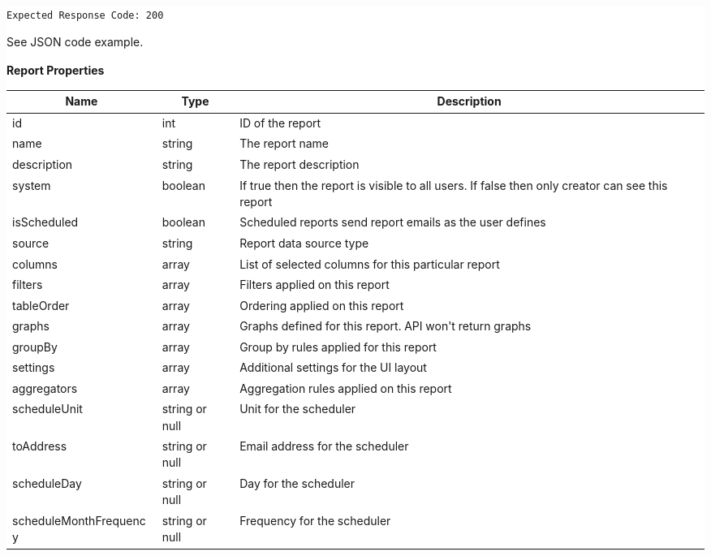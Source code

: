 `Expected Response Code: 200`

See JSON code example.

**Report Properties**

Name|Type|Description
----|----|-----------
id|int|ID of the report
name|string|The report name
description|string|The report description
system|boolean|If true then the report is visible to all users. If false then only creator can see this report
isScheduled|boolean|Scheduled reports send report emails as the user defines
source|string|Report data source type
columns|array|List of selected columns for this particular report
filters|array|Filters applied on this report
tableOrder|array|Ordering applied on this report
graphs|array|Graphs defined for this report. API won't return graphs
groupBy|array|Group by rules applied for this report
settings|array|Additional settings for the UI layout
aggregators|array|Aggregation rules applied on this report
scheduleUnit|string or null|Unit for the scheduler
toAddress|string or null|Email address for the scheduler
scheduleDay|string or null|Day for the scheduler
scheduleMonthFrequency|string or null|Frequency for the scheduler

